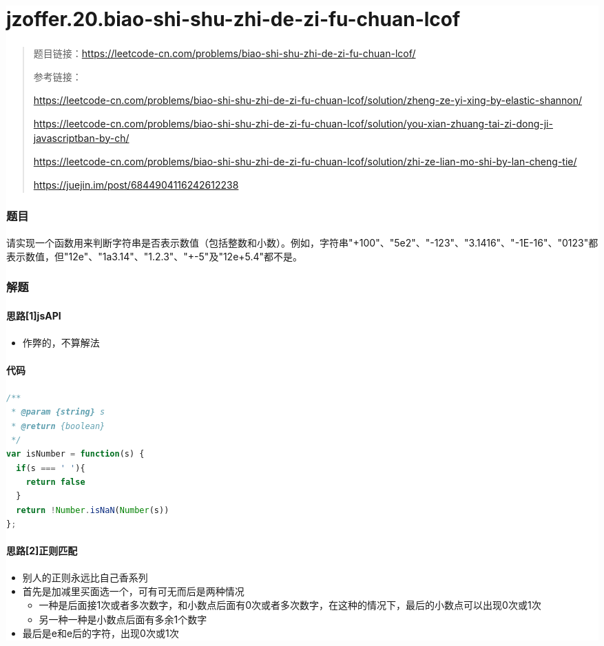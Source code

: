 #  jzoffer.20.biao-shi-shu-zhi-de-zi-fu-chuan-lcof

> 题目链接：https://leetcode-cn.com/problems/biao-shi-shu-zhi-de-zi-fu-chuan-lcof/
>
> 参考链接：
>
> https://leetcode-cn.com/problems/biao-shi-shu-zhi-de-zi-fu-chuan-lcof/solution/zheng-ze-yi-xing-by-elastic-shannon/
>
> https://leetcode-cn.com/problems/biao-shi-shu-zhi-de-zi-fu-chuan-lcof/solution/you-xian-zhuang-tai-zi-dong-ji-javascriptban-by-ch/
>
> https://leetcode-cn.com/problems/biao-shi-shu-zhi-de-zi-fu-chuan-lcof/solution/zhi-ze-lian-mo-shi-by-lan-cheng-tie/
>
> https://juejin.im/post/6844904116242612238

### 题目

请实现一个函数用来判断字符串是否表示数值（包括整数和小数）。例如，字符串"+100"、"5e2"、"-123"、"3.1416"、"-1E-16"、"0123"都表示数值，但"12e"、"1a3.14"、"1.2.3"、"+-5"及"12e+5.4"都不是。



### 解题

#### 思路[1]jsAPI

* 作弊的，不算解法

#### 代码

```javascript
/**
 * @param {string} s
 * @return {boolean}
 */
var isNumber = function(s) {
  if(s === ' '){
    return false
  }
  return !Number.isNaN(Number(s))
};
```

#### 思路[2]正则匹配

* 别人的正则永远比自己香系列
* 首先是加减里买面选一个，可有可无而后是两种情况
  * 一种是后面接1次或者多次数字，和小数点后面有0次或者多次数字，在这种的情况下，最后的小数点可以出现0次或1次
  * 另一种一种是小数点后面有多余1个数字
* 最后是e和e后的字符，出现0次或1次
